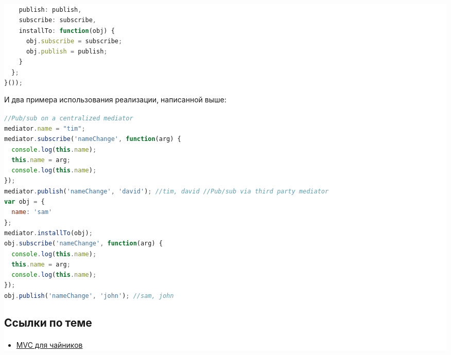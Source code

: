 ````javascript
    publish: publish,
    subscribe: subscribe,
    installTo: function(obj) {
      obj.subscribe = subscribe;
      obj.publish = publish;
    }
  };
}());

````
И два примера использования реализации, написанной выше:
````javascript
//Pub/sub on a centralized mediator 
mediator.name = "tim";
mediator.subscribe('nameChange', function(arg) {
  console.log(this.name);
  this.name = arg;
  console.log(this.name);
});
mediator.publish('nameChange', 'david'); //tim, david //Pub/sub via third party mediator
var obj = {
  name: 'sam'
};
mediator.installTo(obj);
obj.subscribe('nameChange', function(arg) {
  console.log(this.name);
  this.name = arg;
  console.log(this.name);
});
obj.publish('nameChange', 'john'); //sam, john

````

## Ссылки по теме

 * [MVC для чайников](http://ruseller.com/lessons.php?rub=37&id=666)